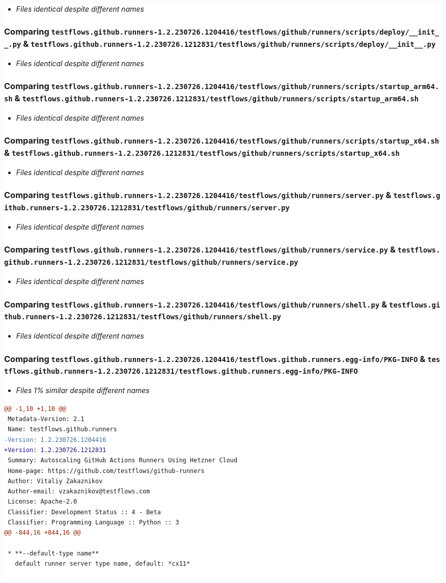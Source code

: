  * *Files identical despite different names*

### Comparing `testflows.github.runners-1.2.230726.1204416/testflows/github/runners/scripts/deploy/__init__.py` & `testflows.github.runners-1.2.230726.1212831/testflows/github/runners/scripts/deploy/__init__.py`

 * *Files identical despite different names*

### Comparing `testflows.github.runners-1.2.230726.1204416/testflows/github/runners/scripts/startup_arm64.sh` & `testflows.github.runners-1.2.230726.1212831/testflows/github/runners/scripts/startup_arm64.sh`

 * *Files identical despite different names*

### Comparing `testflows.github.runners-1.2.230726.1204416/testflows/github/runners/scripts/startup_x64.sh` & `testflows.github.runners-1.2.230726.1212831/testflows/github/runners/scripts/startup_x64.sh`

 * *Files identical despite different names*

### Comparing `testflows.github.runners-1.2.230726.1204416/testflows/github/runners/server.py` & `testflows.github.runners-1.2.230726.1212831/testflows/github/runners/server.py`

 * *Files identical despite different names*

### Comparing `testflows.github.runners-1.2.230726.1204416/testflows/github/runners/service.py` & `testflows.github.runners-1.2.230726.1212831/testflows/github/runners/service.py`

 * *Files identical despite different names*

### Comparing `testflows.github.runners-1.2.230726.1204416/testflows/github/runners/shell.py` & `testflows.github.runners-1.2.230726.1212831/testflows/github/runners/shell.py`

 * *Files identical despite different names*

### Comparing `testflows.github.runners-1.2.230726.1204416/testflows.github.runners.egg-info/PKG-INFO` & `testflows.github.runners-1.2.230726.1212831/testflows.github.runners.egg-info/PKG-INFO`

 * *Files 1% similar despite different names*

```diff
@@ -1,10 +1,10 @@
 Metadata-Version: 2.1
 Name: testflows.github.runners
-Version: 1.2.230726.1204416
+Version: 1.2.230726.1212831
 Summary: Autoscaling GitHub Actions Runners Using Hetzner Cloud 
 Home-page: https://github.com/testflows/github-runners
 Author: Vitaliy Zakaznikov
 Author-email: vzakaznikov@testflows.com
 License: Apache-2.0
 Classifier: Development Status :: 4 - Beta
 Classifier: Programming Language :: Python :: 3
@@ -844,16 +844,16 @@
 
 * **--default-type name**
   default runner server type name, default: *cx11*
 
```